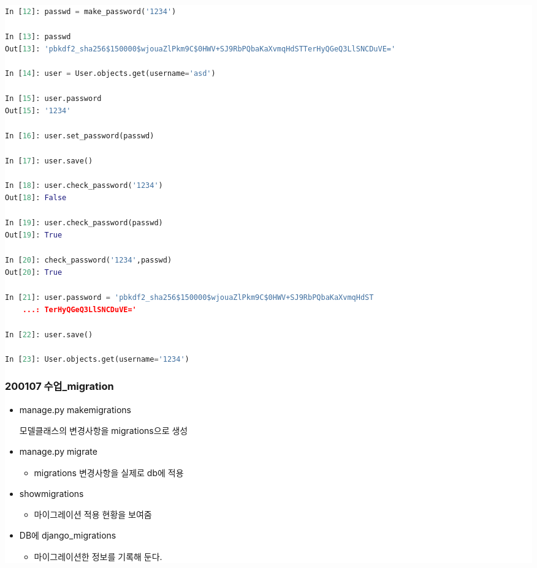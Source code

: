```python
In [12]: passwd = make_password('1234')                                                                                                                                         

In [13]: passwd                                                                                                                                                                 
Out[13]: 'pbkdf2_sha256$150000$wjouaZlPkm9C$0HWV+SJ9RbPQbaKaXvmqHdSTTerHyQGeQ3LlSNCDuVE='

In [14]: user = User.objects.get(username='asd')                                    

In [15]: user.password                                                              
Out[15]: '1234'

In [16]: user.set_password(passwd)                                                  

In [17]: user.save()                                                                

In [18]: user.check_password('1234')                                                
Out[18]: False

In [19]: user.check_password(passwd)                                                
Out[19]: True

In [20]: check_password('1234',passwd)                                              
Out[20]: True

In [21]: user.password = 'pbkdf2_sha256$150000$wjouaZlPkm9C$0HWV+SJ9RbPQbaKaXvmqHdST
    ...: TerHyQGeQ3LlSNCDuVE='                                                      

In [22]: user.save()                                                                

In [23]: User.objects.get(username='1234')   
```



### 200107 수업_migration

- manage.py makemigrations <app>

  모델클래스의 변경사항을 migrations으로 생성

- manage.py migrate <app> 

  - migrations 변경사항을 실제로 db에 적용



- showmigrations
  - 마이그레이션 적용 현황을 보여줌



* DB에 django_migrations

  * 마이그레이션한 정보를 기록해 둔다.

  